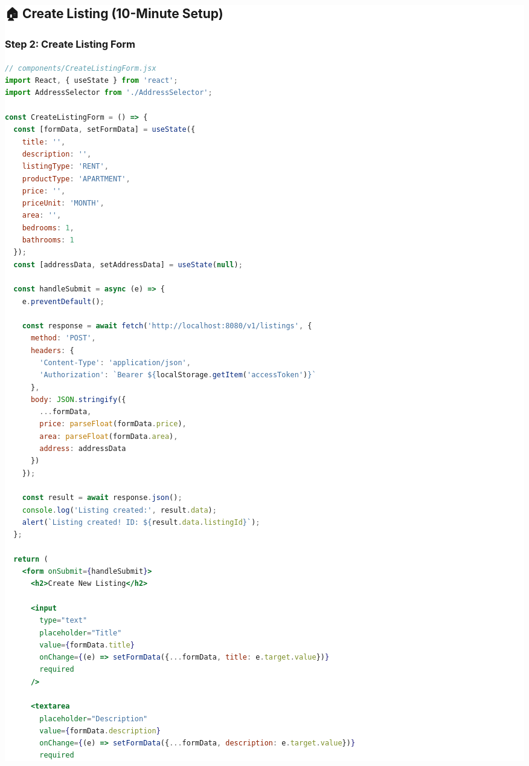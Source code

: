 
## 🏠 Create Listing (10-Minute Setup)

### Step 2: Create Listing Form

```jsx
// components/CreateListingForm.jsx
import React, { useState } from 'react';
import AddressSelector from './AddressSelector';

const CreateListingForm = () => {
  const [formData, setFormData] = useState({
    title: '',
    description: '',
    listingType: 'RENT',
    productType: 'APARTMENT',
    price: '',
    priceUnit: 'MONTH',
    area: '',
    bedrooms: 1,
    bathrooms: 1
  });
  const [addressData, setAddressData] = useState(null);

  const handleSubmit = async (e) => {
    e.preventDefault();

    const response = await fetch('http://localhost:8080/v1/listings', {
      method: 'POST',
      headers: {
        'Content-Type': 'application/json',
        'Authorization': `Bearer ${localStorage.getItem('accessToken')}`
      },
      body: JSON.stringify({
        ...formData,
        price: parseFloat(formData.price),
        area: parseFloat(formData.area),
        address: addressData
      })
    });

    const result = await response.json();
    console.log('Listing created:', result.data);
    alert(`Listing created! ID: ${result.data.listingId}`);
  };

  return (
    <form onSubmit={handleSubmit}>
      <h2>Create New Listing</h2>

      <input
        type="text"
        placeholder="Title"
        value={formData.title}
        onChange={(e) => setFormData({...formData, title: e.target.value})}
        required
      />

      <textarea
        placeholder="Description"
        value={formData.description}
        onChange={(e) => setFormData({...formData, description: e.target.value})}
        required
```